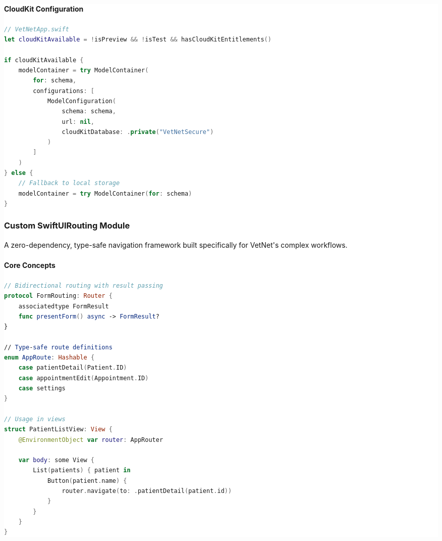 #### CloudKit Configuration
```swift
// VetNetApp.swift
let cloudKitAvailable = !isPreview && !isTest && hasCloudKitEntitlements()

if cloudKitAvailable {
    modelContainer = try ModelContainer(
        for: schema,
        configurations: [
            ModelConfiguration(
                schema: schema,
                url: nil,
                cloudKitDatabase: .private("VetNetSecure")
            )
        ]
    )
} else {
    // Fallback to local storage
    modelContainer = try ModelContainer(for: schema)
}
```

### Custom SwiftUIRouting Module

A zero-dependency, type-safe navigation framework built specifically for VetNet's complex workflows.

#### Core Concepts
```swift
// Bidirectional routing with result passing
protocol FormRouting: Router {
    associatedtype FormResult
    func presentForm() async -> FormResult?
}

// Type-safe route definitions
enum AppRoute: Hashable {
    case patientDetail(Patient.ID)
    case appointmentEdit(Appointment.ID)
    case settings
}

// Usage in views
struct PatientListView: View {
    @EnvironmentObject var router: AppRouter
    
    var body: some View {
        List(patients) { patient in
            Button(patient.name) {
                router.navigate(to: .patientDetail(patient.id))
            }
        }
    }
}
```
